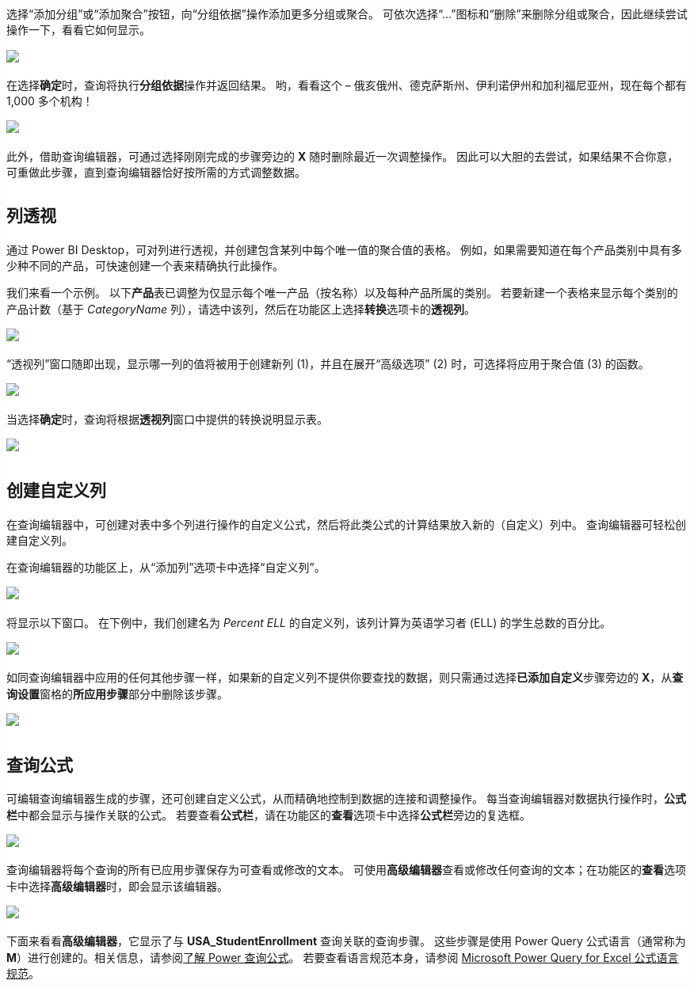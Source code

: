 选择“添加分组”或“添加聚合”按钮，向“分组依据”操作添加更多分组或聚合。 可依次选择“...”图标和“删除”来删除分组或聚合，因此继续尝试操作一下，看看它如何显示。
   
   ![](media/desktop-common-query-tasks/commonquerytasks_groupbynumbered.png)

在选择**确定**时，查询将执行**分组依据**操作并返回结果。 哟，看看这个 – 俄亥俄州、德克萨斯州、伊利诺伊州和加利福尼亚州，现在每个都有 1,000 多个机构！

![](media/desktop-common-query-tasks/commonquerytasks_groupedresult.png)

此外，借助查询编辑器，可通过选择刚刚完成的步骤旁边的 **X** 随时删除最近一次调整操作。 因此可以大胆的去尝试，如果结果不合你意，可重做此步骤，直到查询编辑器恰好按所需的方式调整数据。

## <a name="pivot-columns"></a>列透视
通过 Power BI Desktop，可对列进行透视，并创建包含某列中每个唯一值的聚合值的表格。 例如，如果需要知道在每个产品类别中具有多少种不同的产品，可快速创建一个表来精确执行此操作。

我们来看一个示例。 以下**产品**表已调整为仅显示每个唯一产品（按名称）以及每种产品所属的类别。 若要新建一个表格来显示每个类别的产品计数（基于 *CategoryName* 列），请选中该列，然后在功能区上选择**转换**选项卡的**透视列**。

![](media/desktop-common-query-tasks/pivotcolumns_pivotbutton.png)

“透视列”窗口随即出现，显示哪一列的值将被用于创建新列 (1)，并且在展开“高级选项” (2) 时，可选择将应用于聚合值 (3) 的函数。

![](media/desktop-common-query-tasks/pivotcolumns_pivotdialog.png)

当选择**确定**时，查询将根据**透视列**窗口中提供的转换说明显示表。

![](media/desktop-common-query-tasks/pivotcolumns_pivotcomplete.png)

## <a name="create-custom-columns"></a>创建自定义列
在查询编辑器中，可创建对表中多个列进行操作的自定义公式，然后将此类公式的计算结果放入新的（自定义）列中。 查询编辑器可轻松创建自定义列。

在查询编辑器的功能区上，从“添加列”选项卡中选择“自定义列”。

![](media/desktop-common-query-tasks/commonquerytasks_customcolumn.png)

将显示以下窗口。 在下例中，我们创建名为 *Percent ELL* 的自定义列，该列计算为英语学习者 (ELL) 的学生总数的百分比。

![](media/desktop-common-query-tasks/customcolumn_addcustomcolumndialog.png)

如同查询编辑器中应用的任何其他步骤一样，如果新的自定义列不提供你要查找的数据，则只需通过选择**已添加自定义**步骤旁边的 **X**，从**查询设置**窗格的**所应用步骤**部分中删除该步骤。

![](media/desktop-common-query-tasks/customcolumn_addedappliedstep.png)

## <a name="query-formulas"></a>查询公式
可编辑查询编辑器生成的步骤，还可创建自定义公式，从而精确地控制到数据的连接和调整操作。 每当查询编辑器对数据执行操作时，**公式栏**中都会显示与操作关联的公式。 若要查看**公式栏**，请在功能区的**查看**选项卡中选择**公式栏**旁边的复选框。

![](media/desktop-common-query-tasks/queryformulas_formulabar.png)

查询编辑器将每个查询的所有已应用步骤保存为可查看或修改的文本。 可使用**高级编辑器**查看或修改任何查询的文本；在功能区的**查看**选项卡中选择**高级编辑器**时，即会显示该编辑器。

![](media/desktop-common-query-tasks/queryformulas_advancededitorbutton.png)

下面来看看**高级编辑器**，它显示了与 **USA\_StudentEnrollment** 查询关联的查询步骤。 这些步骤是使用 Power Query 公式语言（通常称为 **M**）进行创建的。相关信息，请参阅[了解 Power 查询公式](https://support.office.com/article/Learn-about-Power-Query-formulas-6bc50988-022b-4799-a709-f8aafdee2b2f?ui=en-US&rs=en-US&ad=US)。 若要查看语言规范本身，请参阅 [Microsoft Power Query for Excel 公式语言规范](http://go.microsoft.com/fwlink/?linkid=320633)。
